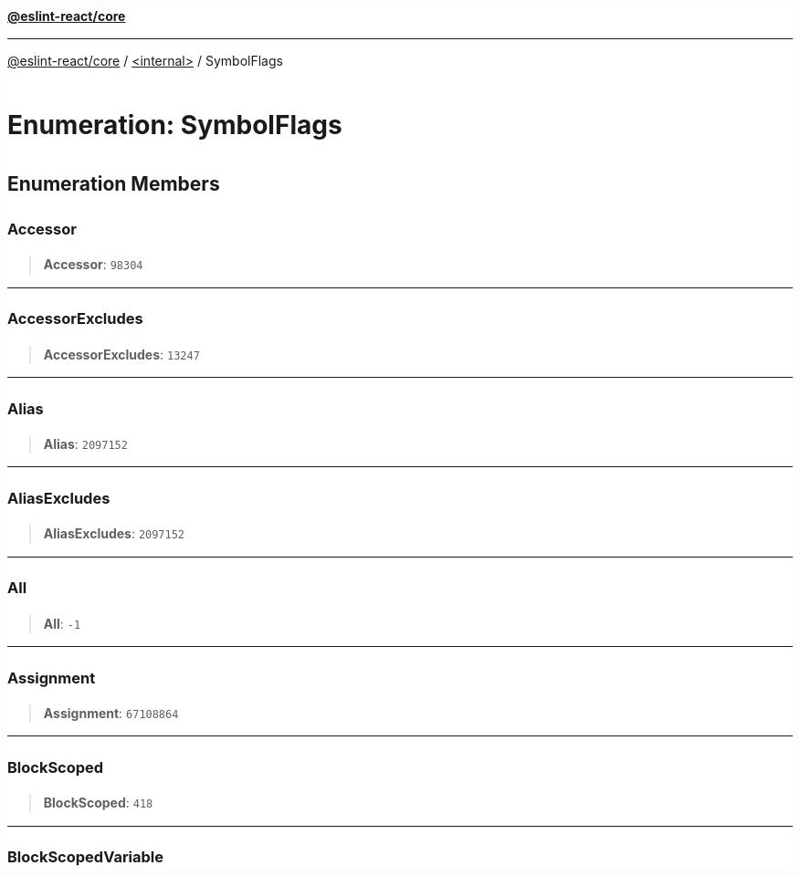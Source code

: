 [**@eslint-react/core**](../../README.md)

***

[@eslint-react/core](../../README.md) / [\<internal\>](../README.md) / SymbolFlags

# Enumeration: SymbolFlags

## Enumeration Members

### Accessor

> **Accessor**: `98304`

***

### AccessorExcludes

> **AccessorExcludes**: `13247`

***

### Alias

> **Alias**: `2097152`

***

### AliasExcludes

> **AliasExcludes**: `2097152`

***

### All

> **All**: `-1`

***

### Assignment

> **Assignment**: `67108864`

***

### BlockScoped

> **BlockScoped**: `418`

***

### BlockScopedVariable
